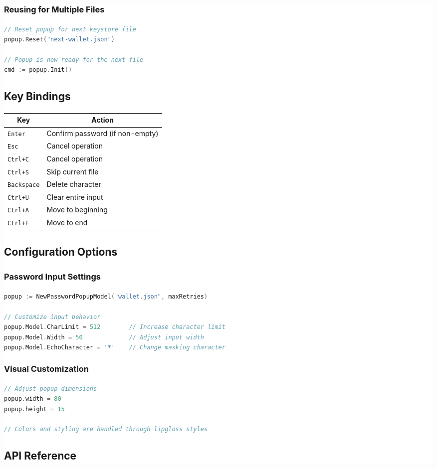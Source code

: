 ### Reusing for Multiple Files

```go
// Reset popup for next keystore file
popup.Reset("next-wallet.json")

// Popup is now ready for the next file
cmd := popup.Init()
```

## Key Bindings

| Key | Action |
|-----|--------|
| `Enter` | Confirm password (if non-empty) |
| `Esc` | Cancel operation |
| `Ctrl+C` | Cancel operation |
| `Ctrl+S` | Skip current file |
| `Backspace` | Delete character |
| `Ctrl+U` | Clear entire input |
| `Ctrl+A` | Move to beginning |
| `Ctrl+E` | Move to end |

## Configuration Options

### Password Input Settings
```go
popup := NewPasswordPopupModel("wallet.json", maxRetries)

// Customize input behavior
popup.Model.CharLimit = 512        // Increase character limit
popup.Model.Width = 50             // Adjust input width
popup.Model.EchoCharacter = '*'    // Change masking character
```

### Visual Customization
```go
// Adjust popup dimensions
popup.width = 80
popup.height = 15

// Colors and styling are handled through lipgloss styles
```

## API Reference
